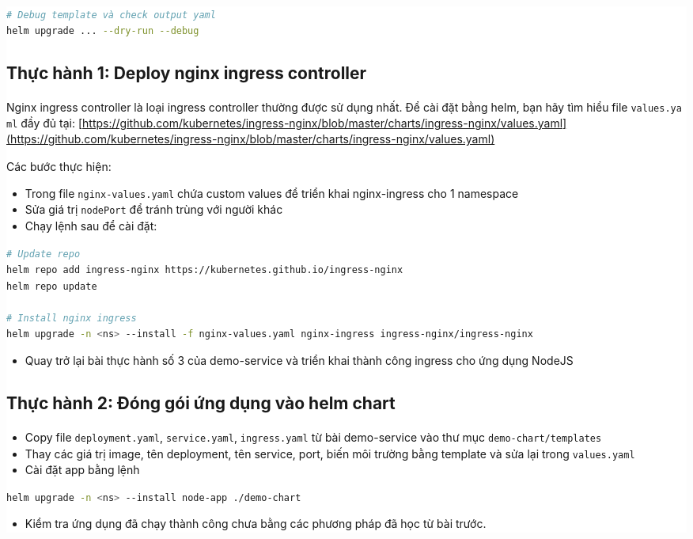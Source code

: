 ```bash
# Debug template và check output yaml
helm upgrade ... --dry-run --debug
```

## Thực hành 1: Deploy nginx ingress controller

Nginx ingress controller là loại ingress controller thường được sử dụng nhất. Để cài đặt bằng helm, bạn hãy tìm hiểu file `values.yaml` đầy đủ tại: [https://github.com/kubernetes/ingress-nginx/blob/master/charts/ingress-nginx/values.yaml](https://github.com/kubernetes/ingress-nginx/blob/master/charts/ingress-nginx/values.yaml)

Các bước thực hiện:

- Trong file `nginx-values.yaml` chứa custom values để triển khai nginx-ingress cho 1 namespace
- Sửa giá trị `nodePort` để tránh trùng với người khác
- Chạy lệnh sau để cài đặt:
```bash
# Update repo
helm repo add ingress-nginx https://kubernetes.github.io/ingress-nginx
helm repo update

# Install nginx ingress
helm upgrade -n <ns> --install -f nginx-values.yaml nginx-ingress ingress-nginx/ingress-nginx
```

- Quay trở lại bài thực hành số 3 của demo-service và triển khai thành công ingress cho ứng dụng NodeJS

## Thực hành 2: Đóng gói ứng dụng vào helm chart

- Copy file `deployment.yaml`, `service.yaml`, `ingress.yaml` từ bài demo-service vào thư mục `demo-chart/templates`
- Thay các giá trị image, tên deployment, tên service, port, biến môi trường bằng template và sửa lại trong `values.yaml`
- Cài đặt app bằng lệnh 

```bash
helm upgrade -n <ns> --install node-app ./demo-chart
```

- Kiểm tra ứng dụng đã chạy thành công chưa bằng các phương pháp đã học từ bài trước.